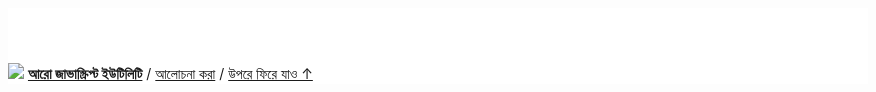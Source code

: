 <br>

<img height=6px width="100%" src="https://assets.js-utils.org/images/separators/aqua-gradient.png?v=0d36e26">

<picture><source media="(prefers-color-scheme: dark)" srcset="https://assets.js-utils.org/images/icons/home/white/icon32x27.png?v=0d36e26"><img height=13 src="https://assets.js-utils.org/images/icons/home/dark-gray/icon32x27.png?v=0d36e26"></picture> <a href="https://js-utils.org">**আরো জাভাস্ক্রিপ্ট ইউটিলিটি**</a> /
<a href="https://github.com/adamlui/js-utils/discussions">আলোচনা করা</a> /
<a href="#-generate-pw">উপরে ফিরে যাও ↑</a>
